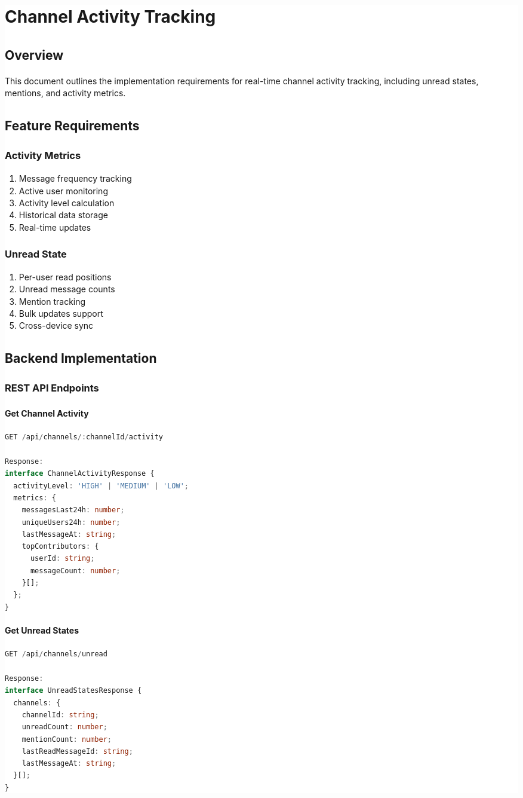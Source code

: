 # Channel Activity Tracking

## Overview
This document outlines the implementation requirements for real-time channel activity tracking, including unread states, mentions, and activity metrics.

## Feature Requirements

### Activity Metrics
1. Message frequency tracking
2. Active user monitoring
3. Activity level calculation
4. Historical data storage
5. Real-time updates

### Unread State
1. Per-user read positions
2. Unread message counts
3. Mention tracking
4. Bulk updates support
5. Cross-device sync

## Backend Implementation

### REST API Endpoints

#### Get Channel Activity
```typescript
GET /api/channels/:channelId/activity

Response:
interface ChannelActivityResponse {
  activityLevel: 'HIGH' | 'MEDIUM' | 'LOW';
  metrics: {
    messagesLast24h: number;
    uniqueUsers24h: number;
    lastMessageAt: string;
    topContributors: {
      userId: string;
      messageCount: number;
    }[];
  };
}
```

#### Get Unread States
```typescript
GET /api/channels/unread

Response:
interface UnreadStatesResponse {
  channels: {
    channelId: string;
    unreadCount: number;
    mentionCount: number;
    lastReadMessageId: string;
    lastMessageAt: string;
  }[];
}
```
